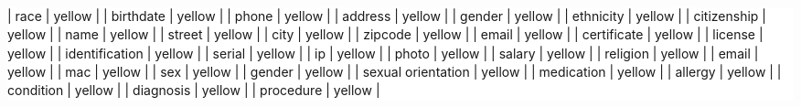 | race                   | yellow         |
| birthdate              | yellow         |
| phone                  | yellow         |
| address                | yellow         |
| gender                 | yellow         |
| ethnicity              | yellow         |
| citizenship            | yellow         |
| name                   | yellow         |
| street                 | yellow         |
| city                   | yellow         |
| zipcode                | yellow         |
| email                  | yellow         |
| certificate            | yellow         |
| license                | yellow         |
| identification         | yellow         |
| serial                 | yellow         |
| ip                     | yellow         |
| photo                  | yellow         |
| salary                 | yellow         |
| religion               | yellow         |
| email                  | yellow         |
| mac                    | yellow         |
| sex                    | yellow         |
| gender                 | yellow         |
| sexual orientation     | yellow         |
| medication             | yellow         |
| allergy                | yellow         |
| condition              | yellow         |
| diagnosis              | yellow         |
| procedure              | yellow         |
